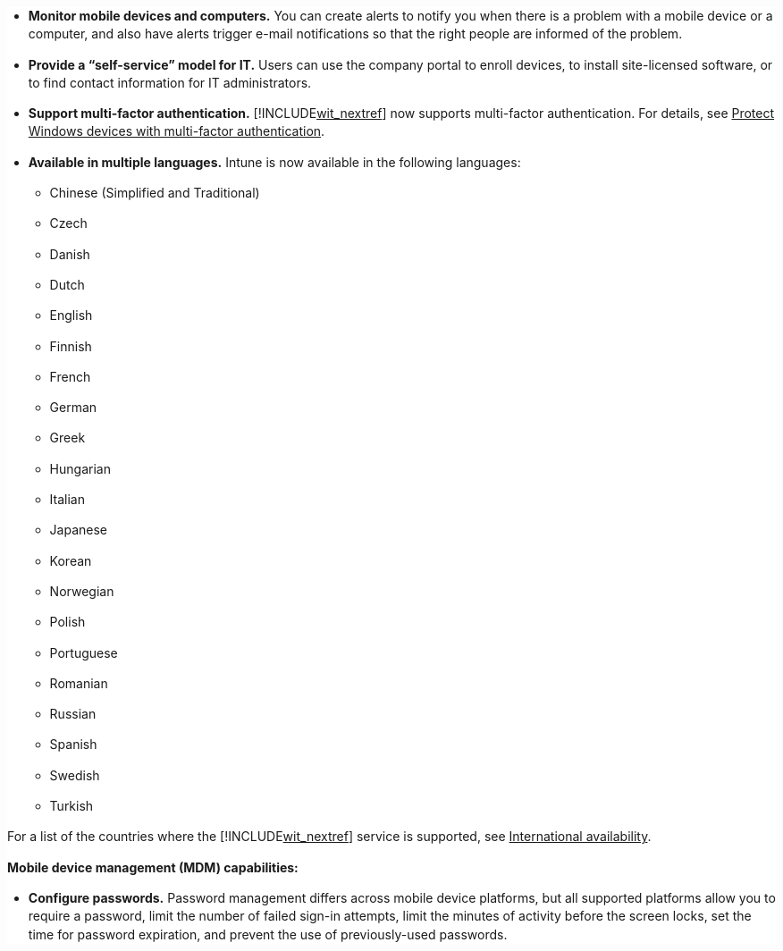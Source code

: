 -   **Monitor mobile devices and computers.** You can create alerts to notify you when there is a problem with a mobile device or a computer, and also have alerts trigger e-mail notifications so that the right people are informed of the problem.

-   **Provide a “self-service” model for IT.** Users can use the company portal to enroll devices, to install site-licensed software, or to find contact information for IT administrators.

-   **Support multi-factor authentication.** [!INCLUDE[wit_nextref](../Token/wit_nextref_md.md)] now supports multi-factor authentication. For details, see [Protect Windows devices with multi-factor authentication](../Topic/Protect-Windows-devices-with-multi-factor-authentication.md).

-   **Available in multiple languages.** Intune is now available in the following languages:

    -   Chinese (Simplified and Traditional)

    -   Czech

    -   Danish

    -   Dutch

    -   English

    -   Finnish

    -   French

    -   German

    -   Greek

    -   Hungarian

    -   Italian

    -   Japanese

    -   Korean

    -   Norwegian

    -   Polish

    -   Portuguese

    -   Romanian

    -   Russian

    -   Spanish

    -   Swedish

    -   Turkish

For a list of the countries where the [!INCLUDE[wit_nextref](../Token/wit_nextref_md.md)] service is supported, see [International availability](https://products.office.com/en-us/business/international-availability).

**Mobile device management (MDM) capabilities:**

-   **Configure passwords.** Password management differs across mobile device platforms, but all supported platforms allow you to require a password, limit the number of failed sign-in attempts, limit the minutes of activity before the screen locks, set the time for password expiration, and prevent the use of previously-used passwords.
